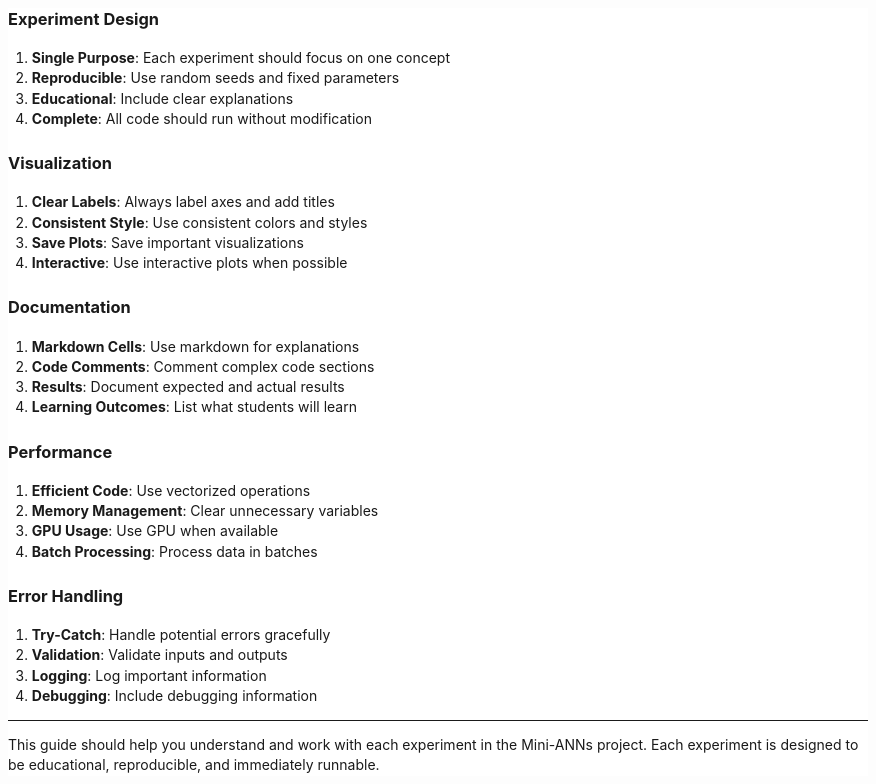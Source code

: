 ### Experiment Design

1. **Single Purpose**: Each experiment should focus on one concept
2. **Reproducible**: Use random seeds and fixed parameters
3. **Educational**: Include clear explanations
4. **Complete**: All code should run without modification

### Visualization

1. **Clear Labels**: Always label axes and add titles
2. **Consistent Style**: Use consistent colors and styles
3. **Save Plots**: Save important visualizations
4. **Interactive**: Use interactive plots when possible

### Documentation

1. **Markdown Cells**: Use markdown for explanations
2. **Code Comments**: Comment complex code sections
3. **Results**: Document expected and actual results
4. **Learning Outcomes**: List what students will learn

### Performance

1. **Efficient Code**: Use vectorized operations
2. **Memory Management**: Clear unnecessary variables
3. **GPU Usage**: Use GPU when available
4. **Batch Processing**: Process data in batches

### Error Handling

1. **Try-Catch**: Handle potential errors gracefully
2. **Validation**: Validate inputs and outputs
3. **Logging**: Log important information
4. **Debugging**: Include debugging information

---

This guide should help you understand and work with each experiment in the Mini-ANNs project. Each experiment is designed to be educational, reproducible, and immediately runnable.
